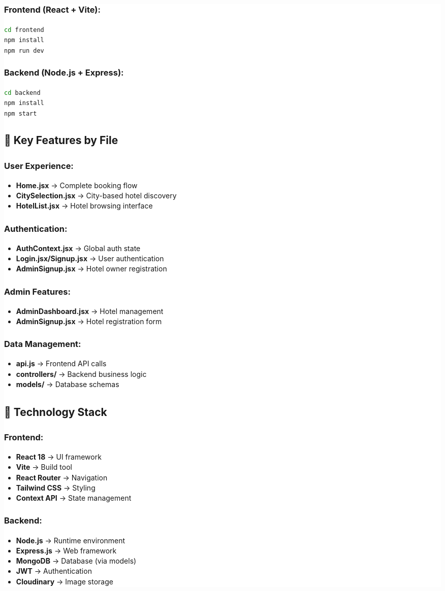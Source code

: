 ### Frontend (React + Vite):
```bash
cd frontend
npm install
npm run dev
```

### Backend (Node.js + Express):
```bash
cd backend
npm install
npm start
```

## 📱 Key Features by File

### **User Experience:**
- **Home.jsx** → Complete booking flow
- **CitySelection.jsx** → City-based hotel discovery
- **HotelList.jsx** → Hotel browsing interface

### **Authentication:**
- **AuthContext.jsx** → Global auth state
- **Login.jsx/Signup.jsx** → User authentication
- **AdminSignup.jsx** → Hotel owner registration

### **Admin Features:**
- **AdminDashboard.jsx** → Hotel management
- **AdminSignup.jsx** → Hotel registration form

### **Data Management:**
- **api.js** → Frontend API calls
- **controllers/** → Backend business logic
- **models/** → Database schemas

## 🔧 Technology Stack

### Frontend:
- **React 18** → UI framework
- **Vite** → Build tool
- **React Router** → Navigation
- **Tailwind CSS** → Styling
- **Context API** → State management

### Backend:
- **Node.js** → Runtime environment
- **Express.js** → Web framework
- **MongoDB** → Database (via models)
- **JWT** → Authentication
- **Cloudinary** → Image storage
